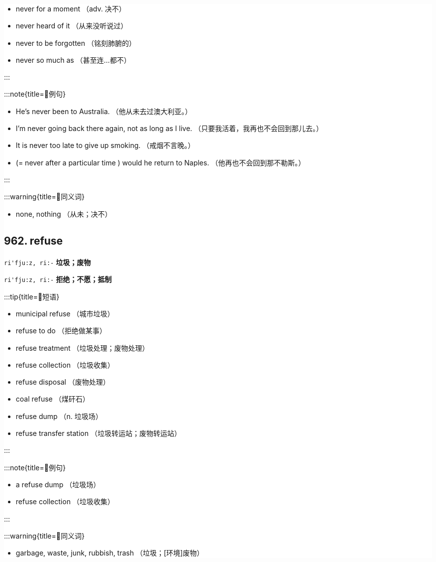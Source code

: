 - never for a moment （adv. 决不）

- never heard of it （从来没听说过）

- never to be forgotten （铭刻肺腑的）

- never so much as （甚至连…都不）

:::

:::note{title=🎤例句}

- He’s never been to Australia. （他从未去过澳大利亚。）

- I’m never going back there again, not as long as I live. （只要我活着，我再也不会回到那儿去。）

- It is never too late to give up smoking. （戒烟不言晚。）

- (= never after a particular time ) would he return to Naples. （他再也不会回到那不勒斯。）

:::

:::warning{title=🤔同义词}

- none, nothing （从未；决不）


## 962. refuse

`ri'fju:z, ri:-`  **垃圾；废物**

`ri'fju:z, ri:-`  **拒绝；不愿；抵制**

:::tip{title=🤩短语}

- municipal refuse （城市垃圾）

- refuse to do （拒绝做某事）

- refuse treatment （垃圾处理；废物处理）

- refuse collection （垃圾收集）

- refuse disposal （废物处理）

- coal refuse （煤矸石）

- refuse dump （n. 垃圾场）

- refuse transfer station （垃圾转运站；废物转运站）

:::

:::note{title=🎤例句}

- a refuse dump （垃圾场）

- refuse collection （垃圾收集）

:::

:::warning{title=🤔同义词}

- garbage, waste, junk, rubbish, trash （垃圾；[环境]废物）
